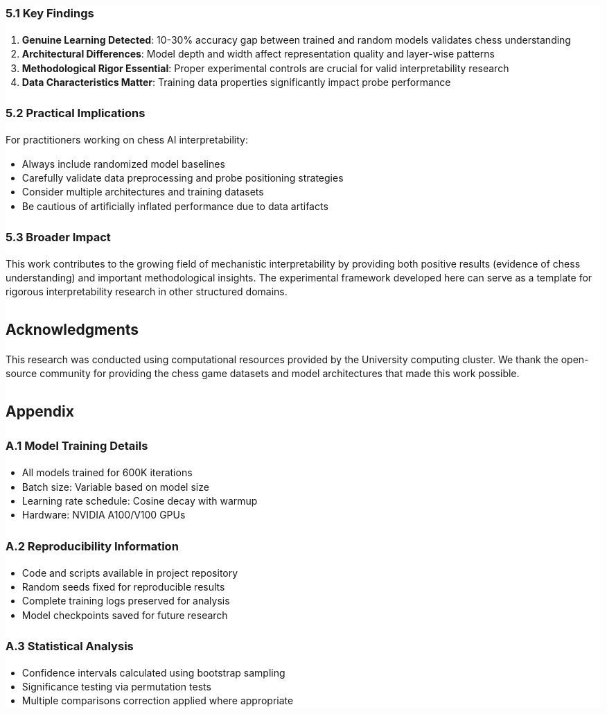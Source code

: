 ### 5.1 Key Findings

1. **Genuine Learning Detected**: 10-30% accuracy gap between trained and random models validates chess understanding
2. **Architectural Differences**: Model depth and width affect representation quality and layer-wise patterns  
3. **Methodological Rigor Essential**: Proper experimental controls are crucial for valid interpretability research
4. **Data Characteristics Matter**: Training data properties significantly impact probe performance

### 5.2 Practical Implications

For practitioners working on chess AI interpretability:
- Always include randomized model baselines
- Carefully validate data preprocessing and probe positioning strategies  
- Consider multiple architectures and training datasets
- Be cautious of artificially inflated performance due to data artifacts

### 5.3 Broader Impact

This work contributes to the growing field of mechanistic interpretability by providing both positive results (evidence of chess understanding) and important methodological insights. The experimental framework developed here can serve as a template for rigorous interpretability research in other structured domains.

## Acknowledgments

This research was conducted using computational resources provided by the University computing cluster. We thank the open-source community for providing the chess game datasets and model architectures that made this work possible.

## Appendix

### A.1 Model Training Details
- All models trained for 600K iterations
- Batch size: Variable based on model size
- Learning rate schedule: Cosine decay with warmup
- Hardware: NVIDIA A100/V100 GPUs

### A.2 Reproducibility Information
- Code and scripts available in project repository
- Random seeds fixed for reproducible results  
- Complete training logs preserved for analysis
- Model checkpoints saved for future research

### A.3 Statistical Analysis
- Confidence intervals calculated using bootstrap sampling
- Significance testing via permutation tests
- Multiple comparisons correction applied where appropriate